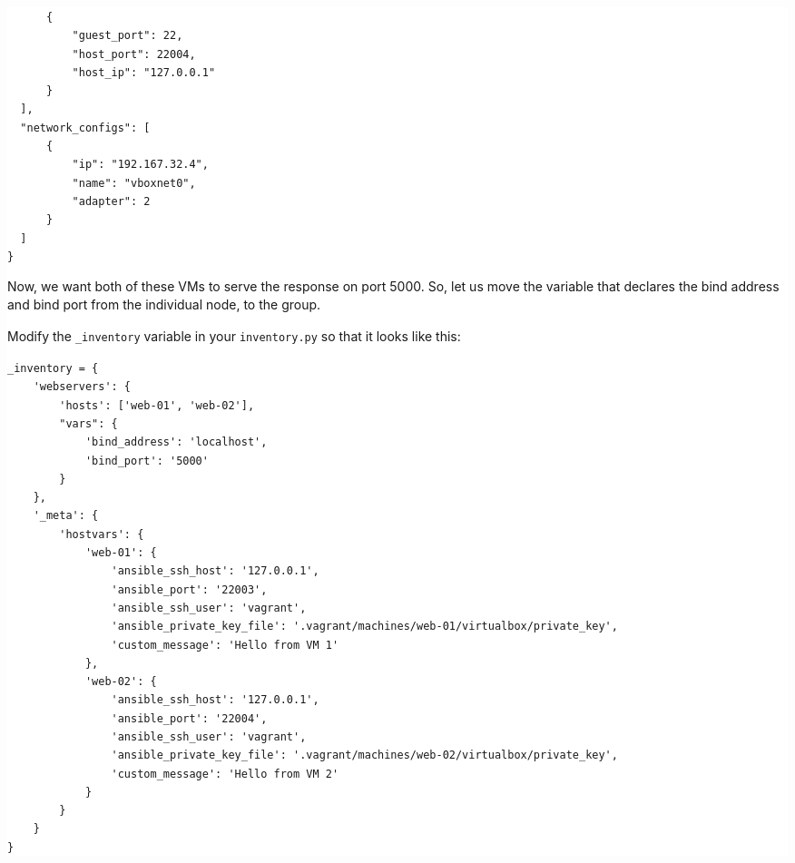 ```
      {
          "guest_port": 22,
          "host_port": 22004,
          "host_ip": "127.0.0.1"
      }
  ],
  "network_configs": [
      {
          "ip": "192.167.32.4",
          "name": "vboxnet0",
          "adapter": 2
      }
  ]
}
```


Now, we want both of these VMs to serve the response on port 5000.
So, let us move the variable that declares the bind address and bind port from the individual node, to the group.

Modify the `_inventory` variable in your `inventory.py` so that it looks like this:

```
_inventory = {
    'webservers': {
        'hosts': ['web-01', 'web-02'],
        "vars": {
            'bind_address': 'localhost',
            'bind_port': '5000'
        }
    },
    '_meta': {
        'hostvars': {
            'web-01': {
                'ansible_ssh_host': '127.0.0.1',
                'ansible_port': '22003',
                'ansible_ssh_user': 'vagrant',
                'ansible_private_key_file': '.vagrant/machines/web-01/virtualbox/private_key',
                'custom_message': 'Hello from VM 1'
            },
            'web-02': {
                'ansible_ssh_host': '127.0.0.1',
                'ansible_port': '22004',
                'ansible_ssh_user': 'vagrant',
                'ansible_private_key_file': '.vagrant/machines/web-02/virtualbox/private_key',
                'custom_message': 'Hello from VM 2'
            }
        }
    }
}
```
